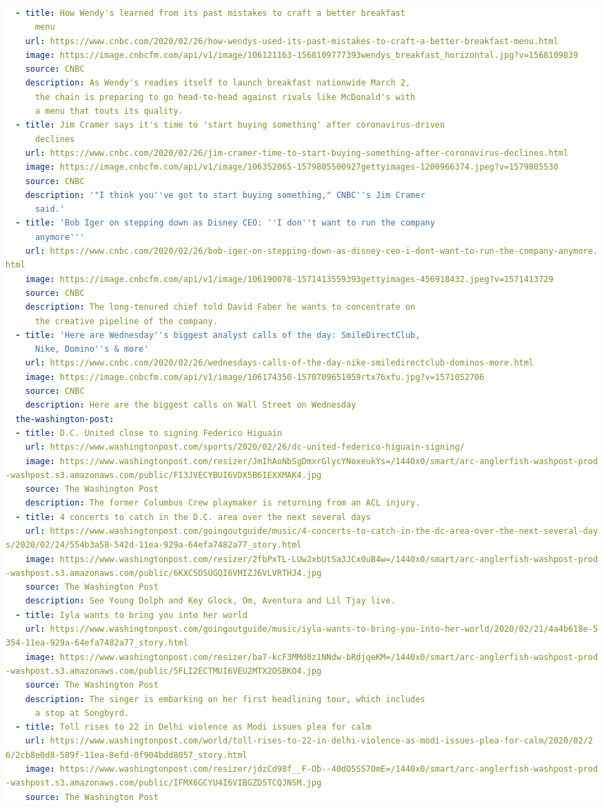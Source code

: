 ```yaml
  - title: How Wendy's learned from its past mistakes to craft a better breakfast
      menu
    url: https://www.cnbc.com/2020/02/26/how-wendys-used-its-past-mistakes-to-craft-a-better-breakfast-menu.html
    image: https://image.cnbcfm.com/api/v1/image/106121163-1568109777393wendys_breakfast_horizontal.jpg?v=1568109839
    source: CNBC
    description: As Wendy's readies itself to launch breakfast nationwide March 2,
      the chain is preparing to go head-to-head against rivals like McDonald's with
      a menu that touts its quality.
  - title: Jim Cramer says it's time to 'start buying something' after coronavirus-driven
      declines
    url: https://www.cnbc.com/2020/02/26/jim-cramer-time-to-start-buying-something-after-coronavirus-declines.html
    image: https://image.cnbcfm.com/api/v1/image/106352065-1579805500927gettyimages-1200966374.jpeg?v=1579805530
    source: CNBC
    description: '"I think you''ve got to start buying something," CNBC''s Jim Cramer
      said.'
  - title: 'Bob Iger on stepping down as Disney CEO: ''I don''t want to run the company
      anymore'''
    url: https://www.cnbc.com/2020/02/26/bob-iger-on-stepping-down-as-disney-ceo-i-dont-want-to-run-the-company-anymore.html
    image: https://image.cnbcfm.com/api/v1/image/106190078-1571413559393gettyimages-456918432.jpeg?v=1571413729
    source: CNBC
    description: The long-tenured chief told David Faber he wants to concentrate on
      the creative pipeline of the company.
  - title: 'Here are Wednesday''s biggest analyst calls of the day: SmileDirectClub,
      Nike, Domino''s & more'
    url: https://www.cnbc.com/2020/02/26/wednesdays-calls-of-the-day-nike-smiledirectclub-dominos-more.html
    image: https://image.cnbcfm.com/api/v1/image/106174350-1570709651959rtx76xfu.jpg?v=1571052706
    source: CNBC
    description: Here are the biggest calls on Wall Street on Wednesday
  the-washington-post:
  - title: D.C. United close to signing Federico Higuain
    url: https://www.washingtonpost.com/sports/2020/02/26/dc-united-federico-higuain-signing/
    image: https://www.washingtonpost.com/resizer/JmIhAoNbSgDmxrGlycYNoxeukYs=/1440x0/smart/arc-anglerfish-washpost-prod-washpost.s3.amazonaws.com/public/FI3JVECYBUI6VDX5B6IEXXMAK4.jpg
    source: The Washington Post
    description: The former Columbus Crew playmaker is returning from an ACL injury.
  - title: 4 concerts to catch in the D.C. area over the next several days
    url: https://www.washingtonpost.com/goingoutguide/music/4-concerts-to-catch-in-the-dc-area-over-the-next-several-days/2020/02/24/554b3a58-542d-11ea-929a-64efa7482a77_story.html
    image: https://www.washingtonpost.com/resizer/2fbPxTL-LUw2xbUtSa3JCx0uB4w=/1440x0/smart/arc-anglerfish-washpost-prod-washpost.s3.amazonaws.com/public/6KXC5DSUGQI6VMIZJ6VLVRTHJ4.jpg
    source: The Washington Post
    description: See Young Dolph and Key Glock, Om, Aventura and Lil Tjay live.
  - title: Iyla wants to bring you into her world
    url: https://www.washingtonpost.com/goingoutguide/music/iyla-wants-to-bring-you-into-her-world/2020/02/21/4a4b618e-5354-11ea-929a-64efa7482a77_story.html
    image: https://www.washingtonpost.com/resizer/ba7-kcF3MMd0z1NNdw-bRdjqeKM=/1440x0/smart/arc-anglerfish-washpost-prod-washpost.s3.amazonaws.com/public/5FLI2ECTMUI6VEU2MTX2OSBKO4.jpg
    source: The Washington Post
    description: The singer is embarking on her first headlining tour, which includes
      a stop at Songbyrd.
  - title: Toll rises to 22 in Delhi violence as Modi issues plea for calm
    url: https://www.washingtonpost.com/world/toll-rises-to-22-in-delhi-violence-as-modi-issues-plea-for-calm/2020/02/26/2cb8e0d8-589f-11ea-8efd-0f904bdd8057_story.html
    image: https://www.washingtonpost.com/resizer/jdzCd98f__F-Ob--40dO5SS7OmE=/1440x0/smart/arc-anglerfish-washpost-prod-washpost.s3.amazonaws.com/public/IFMX6GCYU4I6VIBGZD5TCQJNSM.jpg
    source: The Washington Post
```
